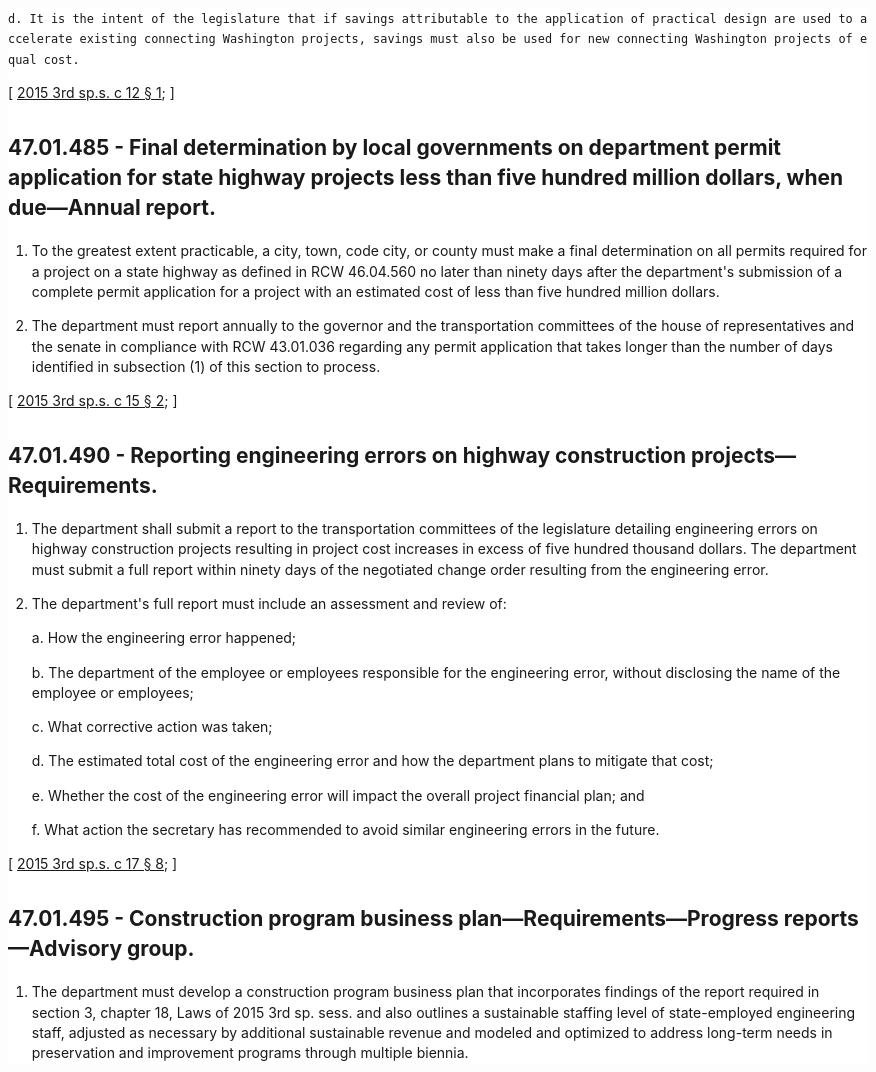     d. It is the intent of the legislature that if savings attributable to the application of practical design are used to accelerate existing connecting Washington projects, savings must also be used for new connecting Washington projects of equal cost.

\[ [2015 3rd sp.s. c 12 § 1](http://lawfilesext.leg.wa.gov/biennium/2015-16/Pdf/Bills/Session%20Laws/House/2012-S.SL.pdf?cite=2015%203rd%20sp.s.%20c%2012%20§%201); \]

## 47.01.485 - Final determination by local governments on department permit application for state highway projects less than five hundred million dollars, when due—Annual report.
1. To the greatest extent practicable, a city, town, code city, or county must make a final determination on all permits required for a project on a state highway as defined in RCW 46.04.560 no later than ninety days after the department's submission of a complete permit application for a project with an estimated cost of less than five hundred million dollars.

2. The department must report annually to the governor and the transportation committees of the house of representatives and the senate in compliance with RCW 43.01.036 regarding any permit application that takes longer than the number of days identified in subsection (1) of this section to process.

\[ [2015 3rd sp.s. c 15 § 2](http://lawfilesext.leg.wa.gov/biennium/2015-16/Pdf/Bills/Session%20Laws/Senate/5994-S.SL.pdf?cite=2015%203rd%20sp.s.%20c%2015%20§%202); \]

## 47.01.490 - Reporting engineering errors on highway construction projects—Requirements.
1. The department shall submit a report to the transportation committees of the legislature detailing engineering errors on highway construction projects resulting in project cost increases in excess of five hundred thousand dollars. The department must submit a full report within ninety days of the negotiated change order resulting from the engineering error.

2. The department's full report must include an assessment and review of:

    a. How the engineering error happened;

    b. The department of the employee or employees responsible for the engineering error, without disclosing the name of the employee or employees;

    c. What corrective action was taken;

    d. The estimated total cost of the engineering error and how the department plans to mitigate that cost;

    e. Whether the cost of the engineering error will impact the overall project financial plan; and

    f. What action the secretary has recommended to avoid similar engineering errors in the future.

\[ [2015 3rd sp.s. c 17 § 8](http://lawfilesext.leg.wa.gov/biennium/2015-16/Pdf/Bills/Session%20Laws/Senate/5996-S.SL.pdf?cite=2015%203rd%20sp.s.%20c%2017%20§%208); \]

## 47.01.495 - Construction program business plan—Requirements—Progress reports—Advisory group.
1. The department must develop a construction program business plan that incorporates findings of the report required in section 3, chapter 18, Laws of 2015 3rd sp. sess. and also outlines a sustainable staffing level of state-employed engineering staff, adjusted as necessary by additional sustainable revenue and modeled and optimized to address long-term needs in preservation and improvement programs through multiple biennia.

